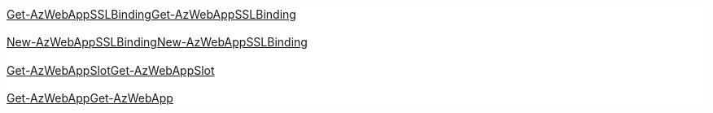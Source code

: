 [<span data-ttu-id="f5a05-164">Get-AzWebAppSSLBinding</span><span class="sxs-lookup"><span data-stu-id="f5a05-164">Get-AzWebAppSSLBinding</span></span>](./Get-AzWebAppSSLBinding.md)

[<span data-ttu-id="f5a05-165">New-AzWebAppSSLBinding</span><span class="sxs-lookup"><span data-stu-id="f5a05-165">New-AzWebAppSSLBinding</span></span>](./New-AzWebAppSSLBinding.md)

[<span data-ttu-id="f5a05-166">Get-AzWebAppSlot</span><span class="sxs-lookup"><span data-stu-id="f5a05-166">Get-AzWebAppSlot</span></span>](./Get-AzWebAppSlot.md)

[<span data-ttu-id="f5a05-167">Get-AzWebApp</span><span class="sxs-lookup"><span data-stu-id="f5a05-167">Get-AzWebApp</span></span>](./Get-AzWebApp.md)


